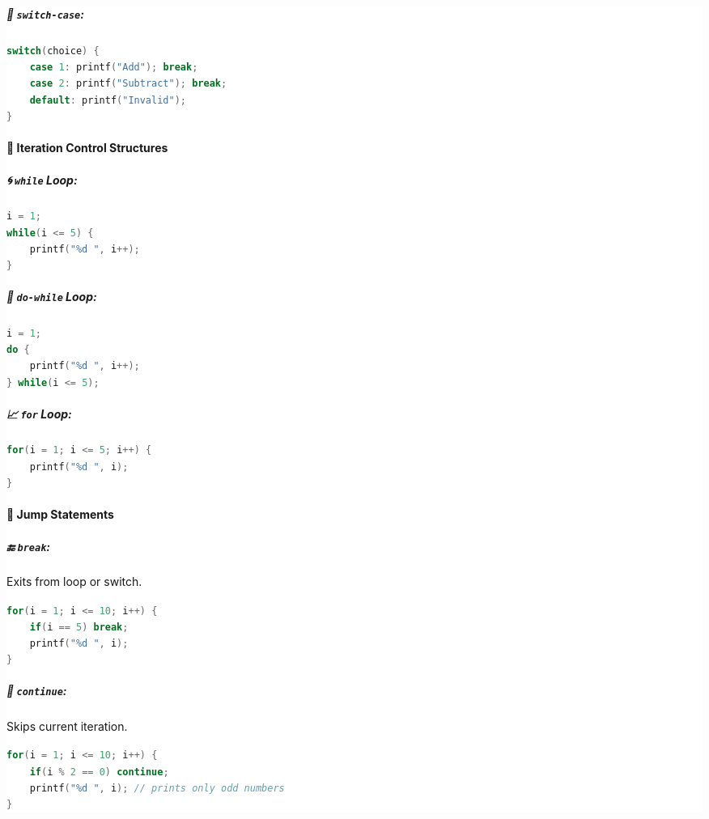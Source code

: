##### 🔘 `switch-case`:
```c
switch(choice) {
    case 1: printf("Add"); break;
    case 2: printf("Subtract"); break;
    default: printf("Invalid");
}
```

#### 🔁 Iteration Control Structures

##### 🌀 `while` Loop:
```c
i = 1;
while(i <= 5) {
    printf("%d ", i++);
}
```

##### 🔁 `do-while` Loop:
```c
i = 1;
do {
    printf("%d ", i++);
} while(i <= 5);
```

##### 📈 `for` Loop:
```c
for(i = 1; i <= 5; i++) {
    printf("%d ", i);
}
```

#### 🚪 Jump Statements

##### 🔚 `break`:
Exits from loop or switch.
```c
for(i = 1; i <= 10; i++) {
    if(i == 5) break;
    printf("%d ", i);
}
```

##### 🔄 `continue`:
Skips current iteration.
```c
for(i = 1; i <= 10; i++) {
    if(i % 2 == 0) continue;
    printf("%d ", i); // prints only odd numbers
}
```
